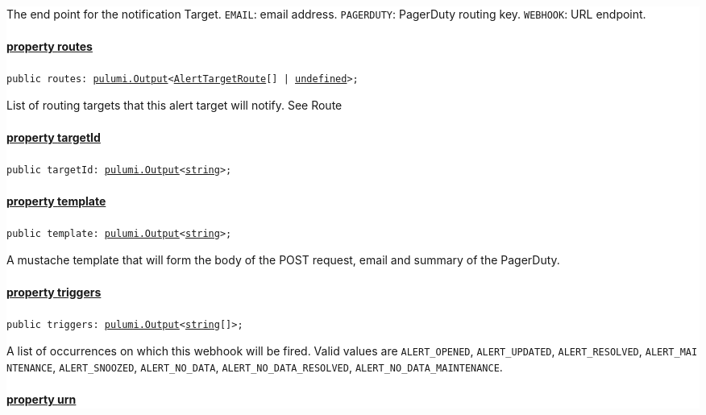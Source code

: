 The end point for the notification Target.  `EMAIL`: email address. `PAGERDUTY`: PagerDuty
routing key. `WEBHOOK`: URL endpoint.

<h4 class="pdoc-member-header" id="AlertTarget-routes">
<a class="pdoc-child-name" href="https://github.com/pulumi/pulumi-wavefront/blob/f4656733f0f045a796786aa1800df8644a382806/sdk/nodejs/alertTarget.ts#L159">property <b>routes</b></a>
</h4>

<pre class="highlight"><code><span class='kd'>public </span>routes: <a href='/docs/reference/pkg/nodejs/pulumi/pulumi/#Output'>pulumi.Output</a>&lt;<a href='/docs/reference/pkg/nodejs/pulumi/wavefront/types/output/#AlertTargetRoute'>AlertTargetRoute</a>[] | <span class='kd'><a href='https://developer.mozilla.org/en-US/docs/Web/JavaScript/Reference/Global_Objects/undefined'>undefined</a></span>&gt;;</code></pre>

List of routing targets that this alert target will notify. See Route

<h4 class="pdoc-member-header" id="AlertTarget-targetId">
<a class="pdoc-child-name" href="https://github.com/pulumi/pulumi-wavefront/blob/f4656733f0f045a796786aa1800df8644a382806/sdk/nodejs/alertTarget.ts#L160">property <b>targetId</b></a>
</h4>

<pre class="highlight"><code><span class='kd'>public </span>targetId: <a href='/docs/reference/pkg/nodejs/pulumi/pulumi/#Output'>pulumi.Output</a>&lt;<span class='kd'><a href='https://developer.mozilla.org/en-US/docs/Web/JavaScript/Reference/Global_Objects/String'>string</a></span>&gt;;</code></pre>
<h4 class="pdoc-member-header" id="AlertTarget-template">
<a class="pdoc-child-name" href="https://github.com/pulumi/pulumi-wavefront/blob/f4656733f0f045a796786aa1800df8644a382806/sdk/nodejs/alertTarget.ts#L164">property <b>template</b></a>
</h4>

<pre class="highlight"><code><span class='kd'>public </span>template: <a href='/docs/reference/pkg/nodejs/pulumi/pulumi/#Output'>pulumi.Output</a>&lt;<span class='kd'><a href='https://developer.mozilla.org/en-US/docs/Web/JavaScript/Reference/Global_Objects/String'>string</a></span>&gt;;</code></pre>

A mustache template that will form the body of the POST request, email and summary of the PagerDuty.

<h4 class="pdoc-member-header" id="AlertTarget-triggers">
<a class="pdoc-child-name" href="https://github.com/pulumi/pulumi-wavefront/blob/f4656733f0f045a796786aa1800df8644a382806/sdk/nodejs/alertTarget.ts#L169">property <b>triggers</b></a>
</h4>

<pre class="highlight"><code><span class='kd'>public </span>triggers: <a href='/docs/reference/pkg/nodejs/pulumi/pulumi/#Output'>pulumi.Output</a>&lt;<span class='kd'><a href='https://developer.mozilla.org/en-US/docs/Web/JavaScript/Reference/Global_Objects/String'>string</a></span>[]&gt;;</code></pre>

A list of occurrences on which this webhook will be fired. Valid values are `ALERT_OPENED`,
`ALERT_UPDATED`, `ALERT_RESOLVED`, `ALERT_MAINTENANCE`, `ALERT_SNOOZED`, `ALERT_NO_DATA`, `ALERT_NO_DATA_RESOLVED`, `ALERT_NO_DATA_MAINTENANCE`.

<h4 class="pdoc-member-header" id="AlertTarget-urn">
<a class="pdoc-child-name" href="https://github.com/pulumi/pulumi-wavefront/blob/f4656733f0f045a796786aa1800df8644a382806/sdk/nodejs/alertTarget.ts#L94">property <b>urn</b></a>
</h4>
